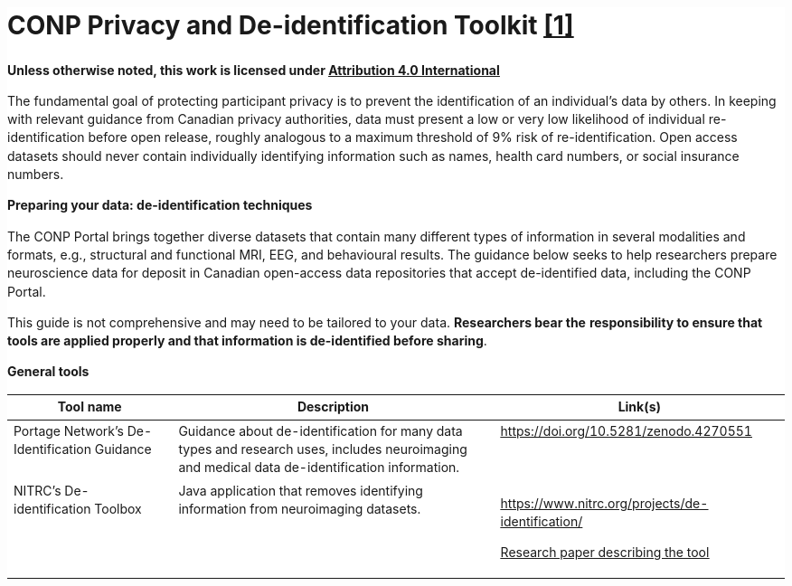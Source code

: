 # **CONP Privacy and De-identification Toolkit [<u>\[1\]</u>](#governance)**

**Unless otherwise noted, this work is licensed under [<u>Attribution
4.0
International</u>](http://creativecommons.org/licenses/by/4.0/?ref=chooser-v1)**

The fundamental goal of protecting participant privacy is to prevent the
identification of an individual’s data by others. In keeping with
relevant guidance from Canadian privacy authorities, data must present a
low or very low likelihood of individual re-identification before open
release, roughly analogous to a maximum threshold of 9% risk of
re-identification. Open access datasets should never contain
individually identifying information such as names, health card numbers,
or social insurance numbers.

**Preparing your data: de-identification techniques**

The CONP Portal brings together diverse datasets that contain many
different types of information in several modalities and formats, e.g.,
structural and functional MRI, EEG, and behavioural results. The
guidance below seeks to help researchers prepare neuroscience data for
deposit in Canadian open-access data repositories that accept
de-identified data, including the CONP Portal.

This guide is not comprehensive and may need to be tailored to your
data. **Researchers bear the** **responsibility to ensure that tools are
applied properly and that information is de-identified before sharing**.

**General tools**

<table>
<colgroup>
<col style="width: 21%" />
<col style="width: 41%" />
<col style="width: 37%" />
</colgroup>
<thead>
<tr class="header">
<th><strong>Tool name</strong></th>
<th><strong>Description</strong></th>
<th><strong>Link(s)</strong></th>
</tr>
</thead>
<tbody>
<tr class="odd">
<td>Portage Network’s De-Identification Guidance</td>
<td>Guidance about de-identification for many data types and research
uses, includes neuroimaging and medical data de-identification
information.</td>
<td><a
href="https://doi.org/10.5281/zenodo.4270551"><u>https://doi.org/10.5281/zenodo.4270551</u></a></td>
</tr>
<tr class="even">
<td>NITRC’s De-identification Toolbox</td>
<td>Java application that removes identifying information from
neuroimaging datasets.</td>
<td><p><a
href="https://www.nitrc.org/projects/de-identification/"><u>https://www.nitrc.org/projects/de-identification/</u></a></p>
<p><a href="https://doi.org/10.3389/fnins.2015.00325"><u>Research paper
describing the tool</u></a></p></td>
</tr>
<tr class="odd">
